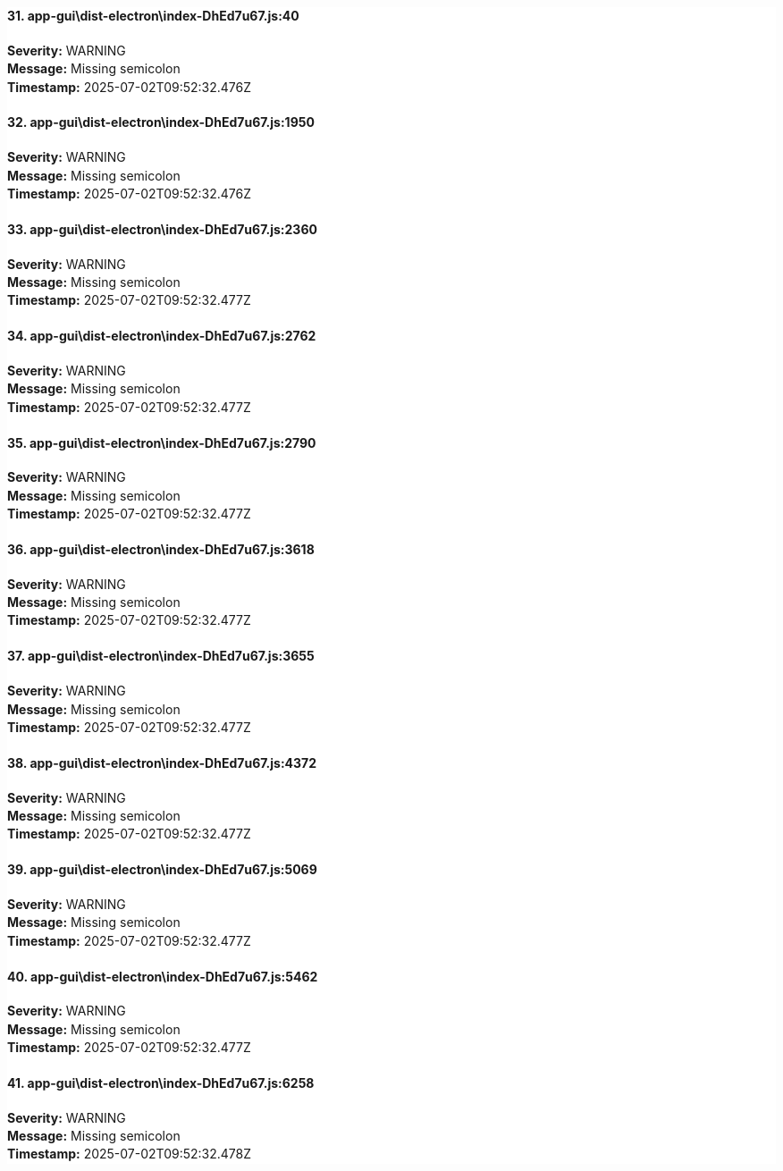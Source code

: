 #### 31. app-gui\dist-electron\index-DhEd7u67.js:40
**Severity:** WARNING  
**Message:** Missing semicolon  
**Timestamp:** 2025-07-02T09:52:32.476Z

#### 32. app-gui\dist-electron\index-DhEd7u67.js:1950
**Severity:** WARNING  
**Message:** Missing semicolon  
**Timestamp:** 2025-07-02T09:52:32.476Z

#### 33. app-gui\dist-electron\index-DhEd7u67.js:2360
**Severity:** WARNING  
**Message:** Missing semicolon  
**Timestamp:** 2025-07-02T09:52:32.477Z

#### 34. app-gui\dist-electron\index-DhEd7u67.js:2762
**Severity:** WARNING  
**Message:** Missing semicolon  
**Timestamp:** 2025-07-02T09:52:32.477Z

#### 35. app-gui\dist-electron\index-DhEd7u67.js:2790
**Severity:** WARNING  
**Message:** Missing semicolon  
**Timestamp:** 2025-07-02T09:52:32.477Z

#### 36. app-gui\dist-electron\index-DhEd7u67.js:3618
**Severity:** WARNING  
**Message:** Missing semicolon  
**Timestamp:** 2025-07-02T09:52:32.477Z

#### 37. app-gui\dist-electron\index-DhEd7u67.js:3655
**Severity:** WARNING  
**Message:** Missing semicolon  
**Timestamp:** 2025-07-02T09:52:32.477Z

#### 38. app-gui\dist-electron\index-DhEd7u67.js:4372
**Severity:** WARNING  
**Message:** Missing semicolon  
**Timestamp:** 2025-07-02T09:52:32.477Z

#### 39. app-gui\dist-electron\index-DhEd7u67.js:5069
**Severity:** WARNING  
**Message:** Missing semicolon  
**Timestamp:** 2025-07-02T09:52:32.477Z

#### 40. app-gui\dist-electron\index-DhEd7u67.js:5462
**Severity:** WARNING  
**Message:** Missing semicolon  
**Timestamp:** 2025-07-02T09:52:32.477Z

#### 41. app-gui\dist-electron\index-DhEd7u67.js:6258
**Severity:** WARNING  
**Message:** Missing semicolon  
**Timestamp:** 2025-07-02T09:52:32.478Z
